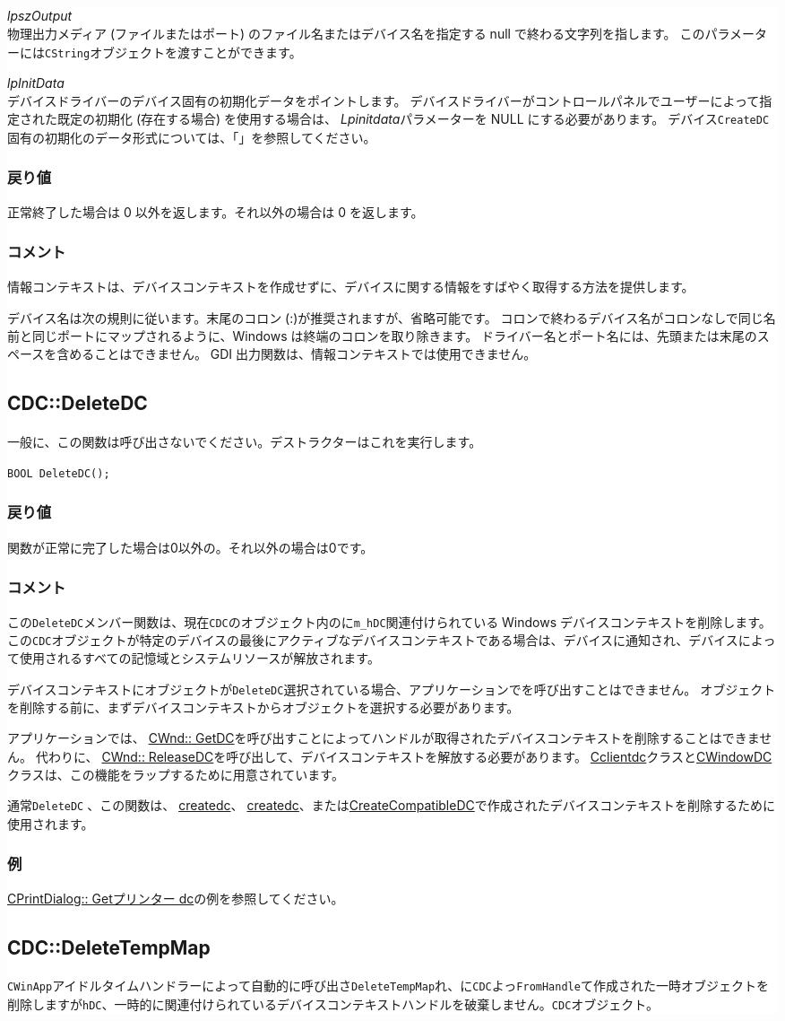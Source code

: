 *lpszOutput*<br/>
物理出力メディア (ファイルまたはポート) のファイル名またはデバイス名を指定する null で終わる文字列を指します。 このパラメーターには`CString`オブジェクトを渡すことができます。

*lpInitData*<br/>
デバイスドライバーのデバイス固有の初期化データをポイントします。 デバイスドライバーがコントロールパネルでユーザーによって指定された既定の初期化 (存在する場合) を使用する場合は、 *Lpinitdata*パラメーターを NULL にする必要があります。 デバイス`CreateDC`固有の初期化のデータ形式については、「」を参照してください。

### <a name="return-value"></a>戻り値

正常終了した場合は 0 以外を返します。それ以外の場合は 0 を返します。

### <a name="remarks"></a>コメント

情報コンテキストは、デバイスコンテキストを作成せずに、デバイスに関する情報をすばやく取得する方法を提供します。

デバイス名は次の規則に従います。末尾のコロン (:)が推奨されますが、省略可能です。 コロンで終わるデバイス名がコロンなしで同じ名前と同じポートにマップされるように、Windows は終端のコロンを取り除きます。 ドライバー名とポート名には、先頭または末尾のスペースを含めることはできません。 GDI 出力関数は、情報コンテキストでは使用できません。

##  <a name="deletedc"></a>  CDC::DeleteDC

一般に、この関数は呼び出さないでください。デストラクターはこれを実行します。

```
BOOL DeleteDC();
```

### <a name="return-value"></a>戻り値

関数が正常に完了した場合は0以外の。それ以外の場合は0です。

### <a name="remarks"></a>コメント

この`DeleteDC`メンバー関数は、現在`CDC`のオブジェクト内のに`m_hDC`関連付けられている Windows デバイスコンテキストを削除します。 この`CDC`オブジェクトが特定のデバイスの最後にアクティブなデバイスコンテキストである場合は、デバイスに通知され、デバイスによって使用されるすべての記憶域とシステムリソースが解放されます。

デバイスコンテキストにオブジェクトが`DeleteDC`選択されている場合、アプリケーションでを呼び出すことはできません。 オブジェクトを削除する前に、まずデバイスコンテキストからオブジェクトを選択する必要があります。

アプリケーションでは、 [CWnd:: GetDC](../../mfc/reference/cwnd-class.md#getdc)を呼び出すことによってハンドルが取得されたデバイスコンテキストを削除することはできません。 代わりに、 [CWnd:: ReleaseDC](../../mfc/reference/cwnd-class.md#releasedc)を呼び出して、デバイスコンテキストを解放する必要があります。 [Cclientdc](../../mfc/reference/cclientdc-class.md)クラスと[CWindowDC](../../mfc/reference/cwindowdc-class.md)クラスは、この機能をラップするために用意されています。

通常`DeleteDC` 、この関数は、 [createdc](#createdc)、 [createdc](#createic)、または[CreateCompatibleDC](#createcompatibledc)で作成されたデバイスコンテキストを削除するために使用されます。

### <a name="example"></a>例

  [CPrintDialog:: Getプリンター dc](../../mfc/reference/cprintdialog-class.md#getprinterdc)の例を参照してください。

##  <a name="deletetempmap"></a>  CDC::DeleteTempMap

`CWinApp`アイドルタイムハンドラーによって自動的に呼び出さ`DeleteTempMap`れ、に`CDC`よっ`FromHandle`て作成された一時オブジェクトを削除しますが`hDC`、一時的に関連付けられているデバイスコンテキストハンドルを破棄しません。`CDC`オブジェクト。
